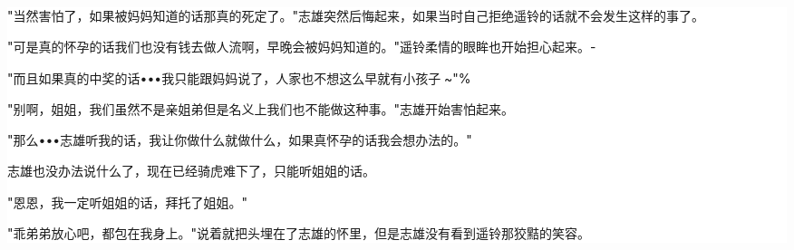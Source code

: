 "当然害怕了，如果被妈妈知道的话那真的死定了。"志雄突然后悔起来，如果当时自己拒绝遥铃的话就不会发生这样的事了。





"可是真的怀孕的话我们也没有钱去做人流啊，早晚会被妈妈知道的。"遥铃柔情的眼眸也开始担心起来。-





"而且如果真的中奖的话•••我只能跟妈妈说了，人家也不想这么早就有小孩子 ~"%





"别啊，姐姐，我们虽然不是亲姐弟但是名义上我们也不能做这种事。"志雄开始害怕起来。



"那么•••志雄听我的话，我让你做什么就做什么，如果真怀孕的话我会想办法的。"



志雄也没办法说什么了，现在已经骑虎难下了，只能听姐姐的话。



"恩恩，我一定听姐姐的话，拜托了姐姐。"





"乖弟弟放心吧，都包在我身上。"说着就把头埋在了志雄的怀里，但是志雄没有看到遥铃那狡黠的笑容。


